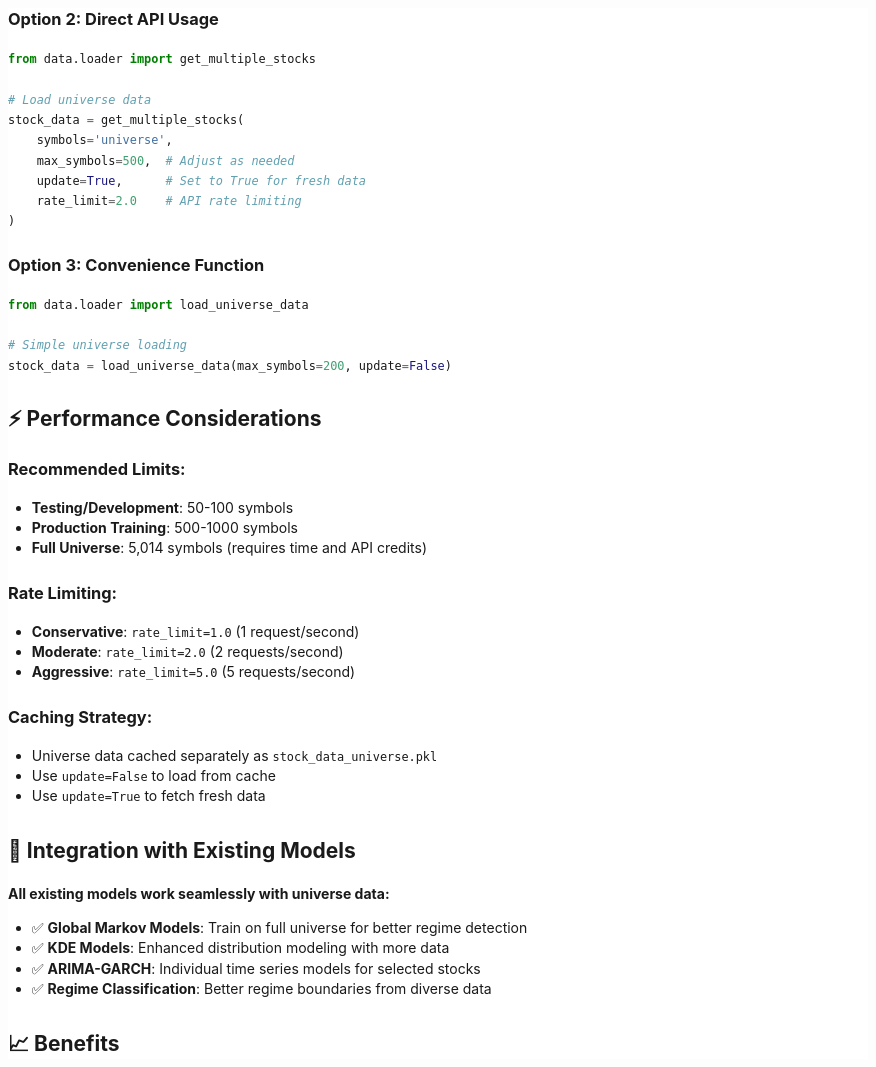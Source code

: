 ### **Option 2: Direct API Usage**

```python
from data.loader import get_multiple_stocks

# Load universe data
stock_data = get_multiple_stocks(
    symbols='universe',
    max_symbols=500,  # Adjust as needed
    update=True,      # Set to True for fresh data
    rate_limit=2.0    # API rate limiting
)
```

### **Option 3: Convenience Function**

```python
from data.loader import load_universe_data

# Simple universe loading
stock_data = load_universe_data(max_symbols=200, update=False)
```

## ⚡ Performance Considerations

### **Recommended Limits:**
- **Testing/Development**: 50-100 symbols
- **Production Training**: 500-1000 symbols  
- **Full Universe**: 5,014 symbols (requires time and API credits)

### **Rate Limiting:**
- **Conservative**: `rate_limit=1.0` (1 request/second)
- **Moderate**: `rate_limit=2.0` (2 requests/second)
- **Aggressive**: `rate_limit=5.0` (5 requests/second)

### **Caching Strategy:**
- Universe data cached separately as `stock_data_universe.pkl`
- Use `update=False` to load from cache
- Use `update=True` to fetch fresh data

## 🔄 Integration with Existing Models

**All existing models work seamlessly with universe data:**

- ✅ **Global Markov Models**: Train on full universe for better regime detection
- ✅ **KDE Models**: Enhanced distribution modeling with more data
- ✅ **ARIMA-GARCH**: Individual time series models for selected stocks
- ✅ **Regime Classification**: Better regime boundaries from diverse data

## 📈 Benefits
